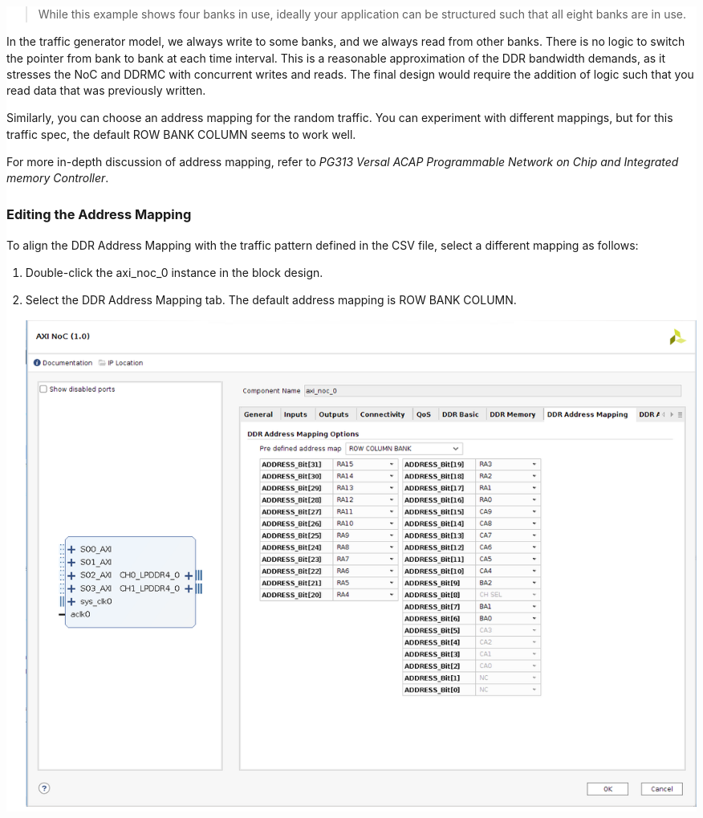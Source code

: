 > While this example shows four banks in use, ideally your application can be structured such that all eight banks are in use.

In the traffic generator model, we always write to some banks, and we always read from other banks. There is no logic to switch the pointer from bank to bank at each time interval. This is a reasonable approximation of the DDR bandwidth demands, as it stresses the NoC and DDRMC with concurrent writes and reads. The final design would require the addition of logic such that you read data that was previously written.

Similarly, you can choose an address mapping for the random traffic. You can experiment with different mappings, but for this traffic spec, the default ROW BANK COLUMN seems to work well.

For more in-depth discussion of address mapping, refer to *PG313 Versal ACAP Programmable Network on Chip and Integrated memory Controller*.

### Editing the Address Mapping

To align the DDR Address Mapping with the traffic pattern defined in the CSV file, select a different mapping as follows:

1. Double-click the axi_noc_0 instance in the block design.

1. Select the DDR Address Mapping tab. The default address mapping is ROW BANK COLUMN.

   ![RCB Mapping](./media/image34.png)
